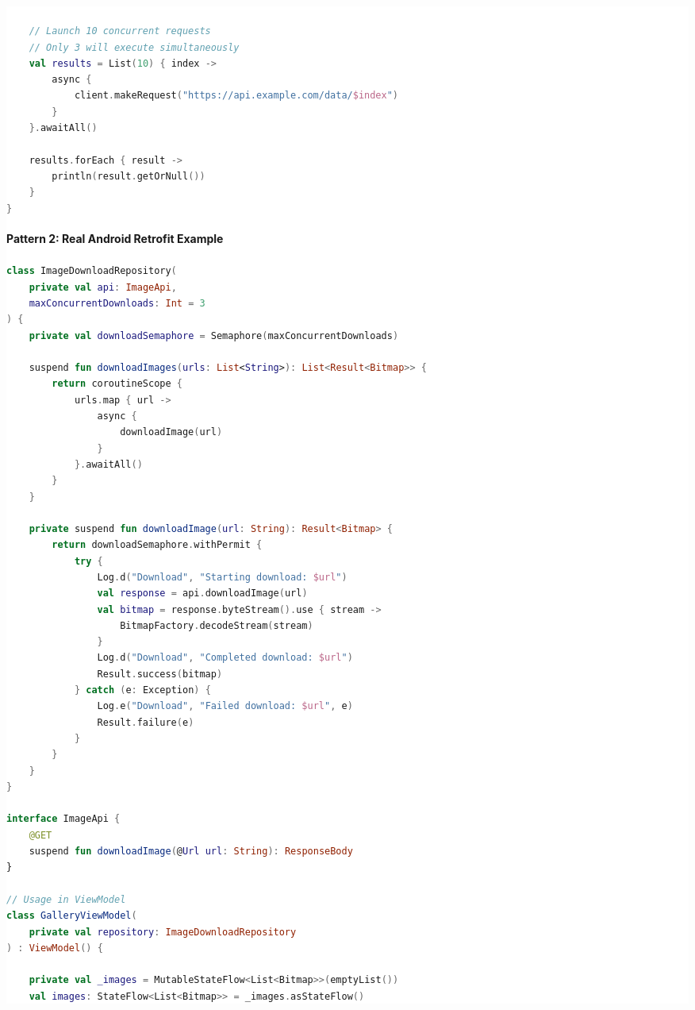 ```kotlin

    // Launch 10 concurrent requests
    // Only 3 will execute simultaneously
    val results = List(10) { index ->
        async {
            client.makeRequest("https://api.example.com/data/$index")
        }
    }.awaitAll()

    results.forEach { result ->
        println(result.getOrNull())
    }
}
```

#### Pattern 2: Real Android Retrofit Example

```kotlin
class ImageDownloadRepository(
    private val api: ImageApi,
    maxConcurrentDownloads: Int = 3
) {
    private val downloadSemaphore = Semaphore(maxConcurrentDownloads)

    suspend fun downloadImages(urls: List<String>): List<Result<Bitmap>> {
        return coroutineScope {
            urls.map { url ->
                async {
                    downloadImage(url)
                }
            }.awaitAll()
        }
    }

    private suspend fun downloadImage(url: String): Result<Bitmap> {
        return downloadSemaphore.withPermit {
            try {
                Log.d("Download", "Starting download: $url")
                val response = api.downloadImage(url)
                val bitmap = response.byteStream().use { stream ->
                    BitmapFactory.decodeStream(stream)
                }
                Log.d("Download", "Completed download: $url")
                Result.success(bitmap)
            } catch (e: Exception) {
                Log.e("Download", "Failed download: $url", e)
                Result.failure(e)
            }
        }
    }
}

interface ImageApi {
    @GET
    suspend fun downloadImage(@Url url: String): ResponseBody
}

// Usage in ViewModel
class GalleryViewModel(
    private val repository: ImageDownloadRepository
) : ViewModel() {

    private val _images = MutableStateFlow<List<Bitmap>>(emptyList())
    val images: StateFlow<List<Bitmap>> = _images.asStateFlow()
```